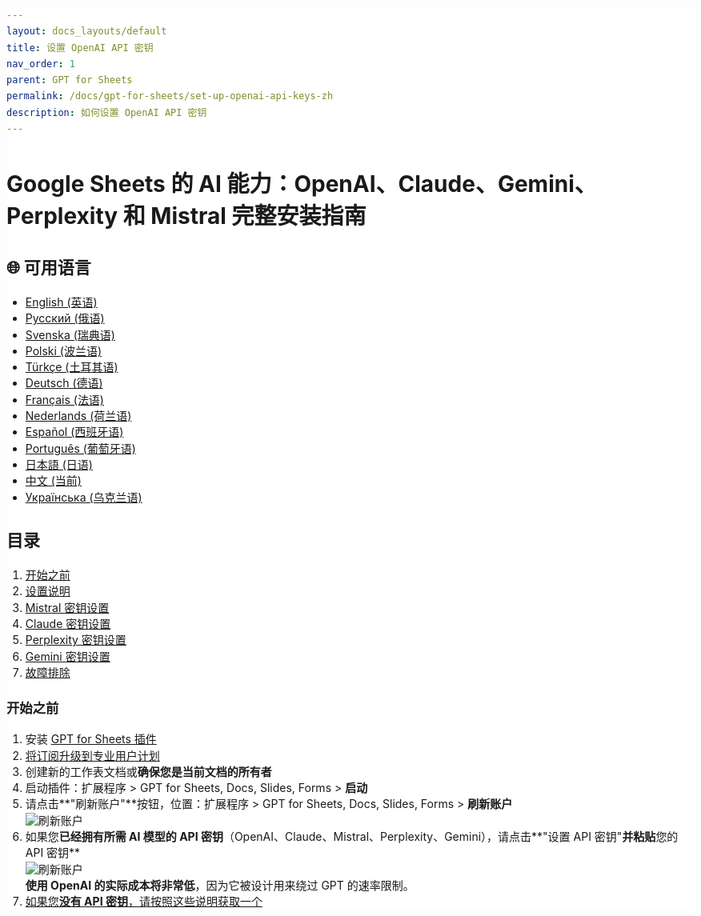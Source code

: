```yaml
---
layout: docs_layouts/default
title: 设置 OpenAI API 密钥
nav_order: 1
parent: GPT for Sheets
permalink: /docs/gpt-for-sheets/set-up-openai-api-keys-zh
description: 如何设置 OpenAI API 密钥
---
```


<script>
window.onload = function() {
    var promoElement = document.getElementById("promo-sheets");
    if (promoElement) {
        promoElement.style.display = "none";
    }
};

</script>

# Google Sheets 的 AI 能力：OpenAI、Claude、Gemini、Perplexity 和 Mistral 完整安装指南

## 🌐 可用语言
- [English (英语)](/docs/gpt-for-sheets/set-up-openai-api-keys)
- [Русский (俄语)](/docs/gpt-for-sheets/set-up-openai-api-keys-ru)
- [Svenska (瑞典语)](/docs/gpt-for-sheets/set-up-openai-api-keys-sv)
- [Polski (波兰语)](/docs/gpt-for-sheets/set-up-openai-api-keys-pl)
- [Türkçe (土耳其语)](/docs/gpt-for-sheets/set-up-openai-api-keys-tr)
- [Deutsch (德语)](/docs/gpt-for-sheets/set-up-openai-api-keys-ch)
- [Français (法语)](/docs/gpt-for-sheets/set-up-openai-api-keys-fr)
- [Nederlands (荷兰语)](/docs/gpt-for-sheets/set-up-openai-api-keys-nl)
- [Español (西班牙语)](/docs/gpt-for-sheets/set-up-openai-api-keys-es)
- [Português (葡萄牙语)](/docs/gpt-for-sheets/set-up-openai-api-keys-pt)
- [日本語 (日语)](/docs/gpt-for-sheets/set-up-openai-api-keys-ja)
- [中文 (当前)](/docs/gpt-for-sheets/set-up-openai-api-keys-zh)
- [Українська (乌克兰语)](/docs/gpt-for-sheets/set-up-openai-api-keys-uk)

## 目录
1. [开始之前](#开始之前)
2. [设置说明](#设置说明)
3. [Mistral 密钥设置](#mistral-密钥设置)
4. [Claude 密钥设置](#claude-密钥设置)
5. [Perplexity 密钥设置](#perplexity-密钥设置)
6. [Gemini 密钥设置](#gemini-密钥设置)
7. [故障排除](#故障排除)

### 开始之前
1. 安装 <a href="https://workspace.google.com/marketplace/app/gpt_for_docs_sheets_forms_slides/466607203252" target="_blank">GPT for Sheets 插件</a>
2. <a href="/gpt-for-sheets/" target="_blank">将订阅升级到专业用户计划</a>
3. 创建新的工作表文档或**确保您是当前文档的所有者**
4. 启动插件：扩展程序 > GPT for Sheets, Docs, Slides, Forms > **启动**
5. 请点击**"刷新账户"**按钮，位置：扩展程序 > GPT for Sheets, Docs, Slides, Forms > **刷新账户** <img style="display: block;" src="{{ site.baseurl }}/images/setup-api-keys-1.png" alt="刷新账户" width="400">
6. 如果您**已经拥有所需 AI 模型的 API 密钥**（OpenAI、Claude、Mistral、Perplexity、Gemini），请点击**"设置 API 密钥"**并粘贴**您的 API 密钥** <img style="display: block;" src="{{ site.baseurl }}/images/setup-api-keys-2.png" alt="刷新账户" width="400"> **使用 OpenAI 的实际成本将非常低**，因为它被设计用来绕过 GPT 的速率限制。
7. <a href="/docs/gpt-for-sheets/set-up-openai-api-keys-zh/#1-登录或注册-openai-平台">如果您**没有 API 密钥**，请按照这些说明获取一个</a>